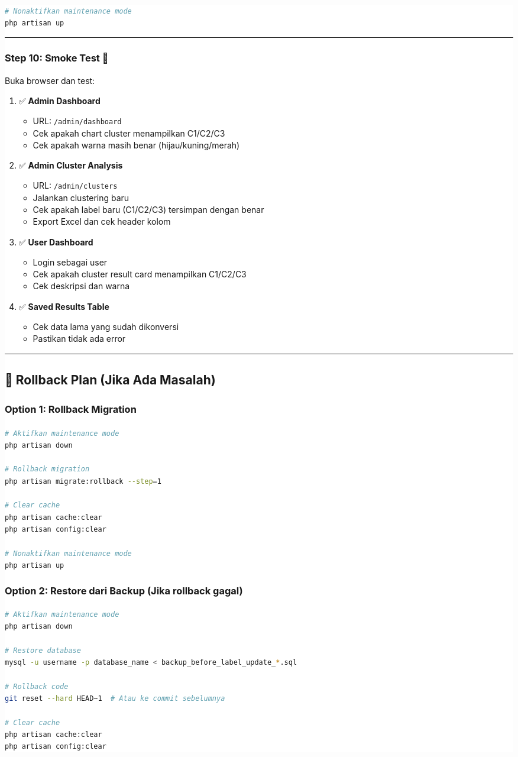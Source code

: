 ```bash
# Nonaktifkan maintenance mode
php artisan up
```

---

### **Step 10: Smoke Test** 🧪

Buka browser dan test:

1. ✅ **Admin Dashboard**
   - URL: `/admin/dashboard`
   - Cek apakah chart cluster menampilkan C1/C2/C3
   - Cek apakah warna masih benar (hijau/kuning/merah)

2. ✅ **Admin Cluster Analysis**
   - URL: `/admin/clusters`
   - Jalankan clustering baru
   - Cek apakah label baru (C1/C2/C3) tersimpan dengan benar
   - Export Excel dan cek header kolom

3. ✅ **User Dashboard**
   - Login sebagai user
   - Cek apakah cluster result card menampilkan C1/C2/C3
   - Cek deskripsi dan warna

4. ✅ **Saved Results Table**
   - Cek data lama yang sudah dikonversi
   - Pastikan tidak ada error

---

## 🔄 Rollback Plan (Jika Ada Masalah)

### **Option 1: Rollback Migration**
```bash
# Aktifkan maintenance mode
php artisan down

# Rollback migration
php artisan migrate:rollback --step=1

# Clear cache
php artisan cache:clear
php artisan config:clear

# Nonaktifkan maintenance mode
php artisan up
```

### **Option 2: Restore dari Backup** (Jika rollback gagal)
```bash
# Aktifkan maintenance mode
php artisan down

# Restore database
mysql -u username -p database_name < backup_before_label_update_*.sql

# Rollback code
git reset --hard HEAD~1  # Atau ke commit sebelumnya

# Clear cache
php artisan cache:clear
php artisan config:clear

```